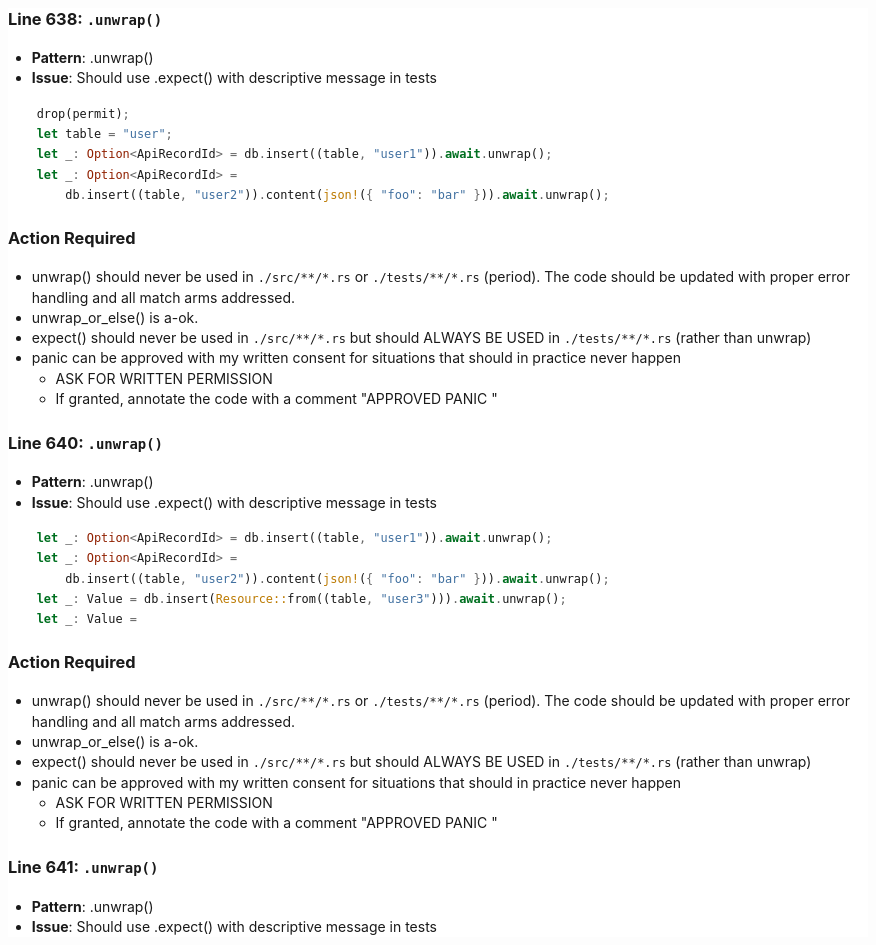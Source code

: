 
### Line 638: `.unwrap()`

- **Pattern**: .unwrap()
- **Issue**: Should use .expect() with descriptive message in tests

```rust
	drop(permit);
	let table = "user";
	let _: Option<ApiRecordId> = db.insert((table, "user1")).await.unwrap();
	let _: Option<ApiRecordId> =
		db.insert((table, "user2")).content(json!({ "foo": "bar" })).await.unwrap();
```

### Action Required

- unwrap() should never be used in `./src/**/*.rs` or `./tests/**/*.rs` (period). The code should be updated with proper error handling and all match arms addressed.
- unwrap_or_else() is a-ok. 
- expect() should never be used in `./src/**/*.rs` but should ALWAYS BE USED in `./tests/**/*.rs` (rather than unwrap)
- panic can be approved with my written consent for situations that should in practice never happen  
  - ASK FOR WRITTEN PERMISSION
  - If granted, annotate the code with a comment "APPROVED PANIC "


### Line 640: `.unwrap()`

- **Pattern**: .unwrap()
- **Issue**: Should use .expect() with descriptive message in tests

```rust
	let _: Option<ApiRecordId> = db.insert((table, "user1")).await.unwrap();
	let _: Option<ApiRecordId> =
		db.insert((table, "user2")).content(json!({ "foo": "bar" })).await.unwrap();
	let _: Value = db.insert(Resource::from((table, "user3"))).await.unwrap();
	let _: Value =
```

### Action Required

- unwrap() should never be used in `./src/**/*.rs` or `./tests/**/*.rs` (period). The code should be updated with proper error handling and all match arms addressed.
- unwrap_or_else() is a-ok. 
- expect() should never be used in `./src/**/*.rs` but should ALWAYS BE USED in `./tests/**/*.rs` (rather than unwrap)
- panic can be approved with my written consent for situations that should in practice never happen  
  - ASK FOR WRITTEN PERMISSION
  - If granted, annotate the code with a comment "APPROVED PANIC "


### Line 641: `.unwrap()`

- **Pattern**: .unwrap()
- **Issue**: Should use .expect() with descriptive message in tests
